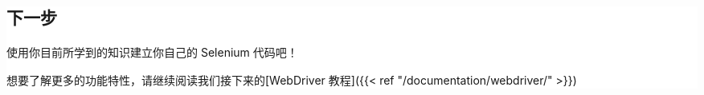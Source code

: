 ## 下一步

使用你目前所学到的知识建立你自己的 Selenium 代码吧！

想要了解更多的功能特性，请继续阅读我们接下来的[WebDriver 教程]({{< ref "/documentation/webdriver/" >}})
